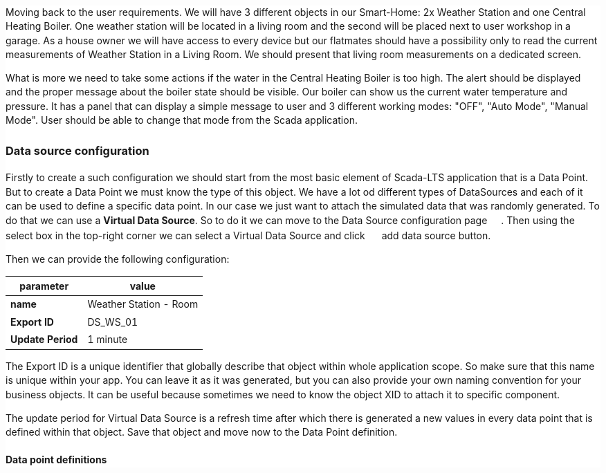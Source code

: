 Moving back to the user requirements. We will have 3 different objects in our Smart-Home: 2x Weather Station 
and one Central Heating Boiler. One weather station will be located in a living room and the 
second will be placed next to user workshop in a garage. As a house owner we will have access to every 
device but our flatmates should have a possibility only to read the current measurements of Weather Station in a 
Living Room. We should present that living room measurements on a dedicated screen.

What is more we need to take some actions if the water in the Central Heating Boiler is too high. 
The alert should be displayed and the proper message about the boiler state should be visible.
Our boiler can show us the current water temperature and pressure. It has a panel that can display
a simple message to user and 3 different working modes: "OFF", "Auto Mode", "Manual Mode". User should be able to 
change that mode from the Scada application. 

### Data source configuration

Firstly to create a such configuration we should start from the most basic element of Scada-LTS application 
that is a Data Point. But to create a Data Point we must know the type of this object. We have a lot od different 
types of DataSources and each of it can be used to define a specific data point. In our case we just want to attach
the simulated data that was randomly generated. To do that we can use a **Virtual Data Source**. So to do it we can 
move to the Data Source configuration page <img height="16px" src="https://github.com/SCADA-LTS/Scada-LTS/raw/develop/WebContent/images/icon_ds.png" width="16px"/>.
Then using the select box in the top-right corner we can select a Virtual Data Source and click <img height="16px" src="https://github.com/SCADA-LTS/Scada-LTS/raw/develop/WebContent/images/icon_ds_add.png" width="16px"/> add data source button. 

Then we can provide the following configuration: 

| parameter | value |
| --- | --- | 
| **name** | Weather Station - Room |
| **Export ID** | DS_WS_01 |
| **Update Period** | 1 minute |

The Export ID is a unique identifier that globally describe that object within whole application scope.
So make sure that this name is unique within your app. You can leave it as it was generated, but 
you can also provide your own naming convention for your business objects. It can be useful because sometimes
we need to know the object XID to attach it to specific component.

The update period for Virtual Data Source is a refresh time after which there is generated a new values in every 
data point that is defined within that object. Save that object and move now to the Data Point definition.

#### Data point definitions
